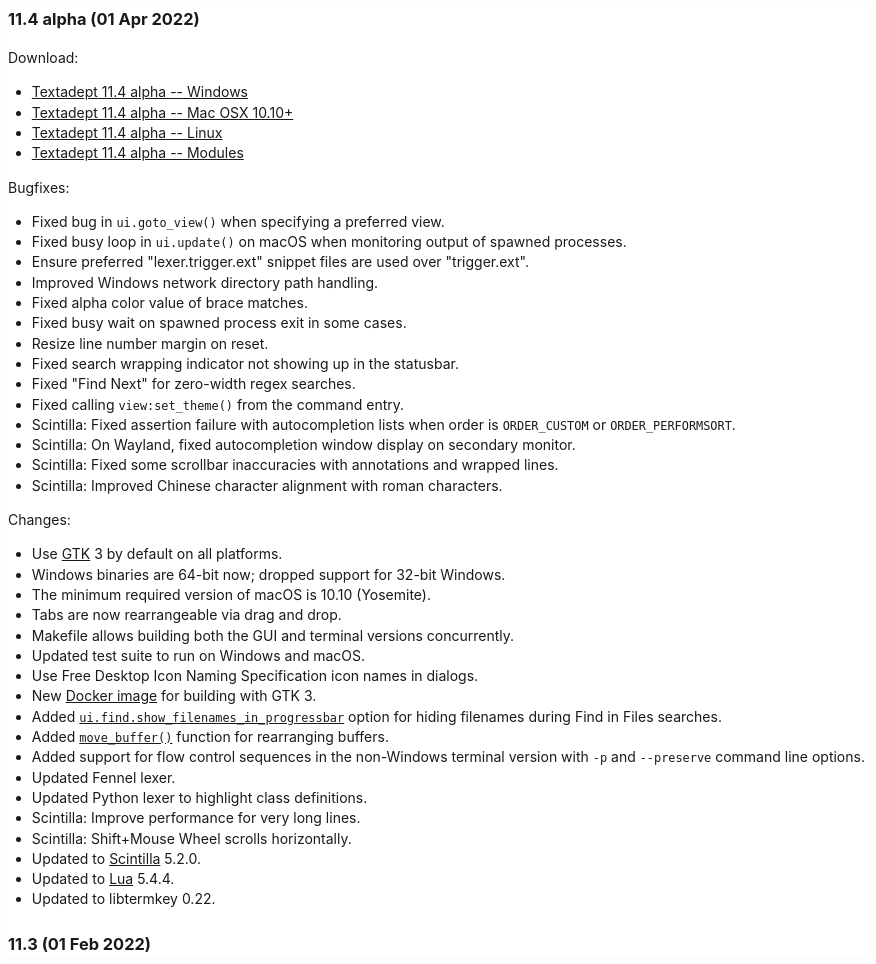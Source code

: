 [Textadept 11.4 beta -- Windows]: https://github.com/orbitalquark/textadept/releases/download/textadept_11.4_beta/textadept_11.4_beta.win.zip
[Textadept 11.4 beta -- Mac OSX 10.10+]: https://github.com/orbitalquark/textadept/releases/download/textadept_11.4_beta/textadept_11.4_beta.macOS.zip
[Textadept 11.4 beta -- Linux]: https://github.com/orbitalquark/textadept/releases/download/textadept_11.4_beta/textadept_11.4_beta.linux.tgz
[Textadept 11.4 beta -- Modules]: https://github.com/orbitalquark/textadept/releases/download/textadept_11.4_beta/textadept_11.4_beta.modules.zip
[Scintilla]: https://scintilla.org

### 11.4 alpha (01 Apr 2022)

Download:

- [Textadept 11.4 alpha -- Windows][]
- [Textadept 11.4 alpha -- Mac OSX 10.10+][]
- [Textadept 11.4 alpha -- Linux][]
- [Textadept 11.4 alpha -- Modules][]

Bugfixes:

- Fixed bug in `ui.goto_view()` when specifying a preferred view.
- Fixed busy loop in `ui.update()` on macOS when monitoring output of spawned processes.
- Ensure preferred "lexer.trigger.ext" snippet files are used over "trigger.ext".
- Improved Windows network directory path handling.
- Fixed alpha color value of brace matches.
- Fixed busy wait on spawned process exit in some cases.
- Resize line number margin on reset.
- Fixed search wrapping indicator not showing up in the statusbar.
- Fixed "Find Next" for zero-width regex searches.
- Fixed calling `view:set_theme()` from the command entry.
- Scintilla: Fixed assertion failure with autocompletion lists when order is `ORDER_CUSTOM` or `ORDER_PERFORMSORT`.
- Scintilla: On Wayland, fixed autocompletion window display on secondary monitor.
- Scintilla: Fixed some scrollbar inaccuracies with annotations and wrapped lines.
- Scintilla: Improved Chinese character alignment with roman characters.

Changes:

- Use [GTK][] 3 by default on all platforms.
- Windows binaries are 64-bit now; dropped support for 32-bit Windows.
- The minimum required version of macOS is 10.10 (Yosemite).
- Tabs are now rearrangeable via drag and drop.
- Makefile allows building both the GUI and terminal versions concurrently.
- Updated test suite to run on Windows and macOS.
- Use Free Desktop Icon Naming Specification icon names in dialogs.
- New [Docker image][] for building with GTK 3.
- Added [`ui.find.show_filenames_in_progressbar`][] option for hiding filenames during Find in
Files searches.
- Added [`move_buffer()`][] function for rearranging buffers.
- Added support for flow control sequences in the non-Windows terminal version with `-p` and
  `--preserve` command line options.
- Updated Fennel lexer.
- Updated Python lexer to highlight class definitions.
- Scintilla: Improve performance for very long lines.
- Scintilla: Shift+Mouse Wheel scrolls horizontally.
- Updated to [Scintilla][] 5.2.0.
- Updated to [Lua][] 5.4.4.
- Updated to libtermkey 0.22.

[Textadept 11.4 alpha -- Windows]: https://github.com/orbitalquark/textadept/releases/download/textadept_11.4_alpha/textadept_11.4_alpha.win.zip
[Textadept 11.4 alpha -- Mac OSX 10.10+]: https://github.com/orbitalquark/textadept/releases/download/textadept_11.4_alpha/textadept_11.4_alpha.macOS.zip
[Textadept 11.4 alpha -- Linux]: https://github.com/orbitalquark/textadept/releases/download/textadept_11.4_alpha/textadept_11.4_alpha.linux.tgz
[Textadept 11.4 alpha -- Modules]: https://github.com/orbitalquark/textadept/releases/download/textadept_11.4_alpha/textadept_11.4_alpha.modules.zip
[GTK]: https://gtk.org
[Docker image]: manual.html#compiling-using-docker
[`ui.find.show_filenames_in_progressbar`]: api.html#ui.find.show_filenames_in_progressbar
[`move_buffer()`]: api.html#move_buffer
[Scintilla]: https://scintilla.org
[Lua]: https://lua.org

### 11.3 (01 Feb 2022)


[Textadept 12.2 beta -- Windows]: https://github.com/orbitalquark/textadept/releases/download/textadept_12.2_beta/textadept_12.2_beta.win.zip
[Textadept 12.2 beta -- macOS 11+]: https://github.com/orbitalquark/textadept/releases/download/textadept_12.2_beta/textadept_12.2_beta.macOS.zip
[Textadept 12.2 beta -- Linux]: https://github.com/orbitalquark/textadept/releases/download/textadept_12.2_beta/textadept_12.2_beta.linux.tgz
[Textadept 12.2 beta -- Modules]: https://github.com/orbitalquark/textadept/releases/download/textadept_12.2_beta/textadept_12.2_beta.modules.zip
[Textadept 12.1 -- Windows]: https://github.com/orbitalquark/textadept/releases/download/textadept_12.1/textadept_12.1.win.zip
[Textadept 12.1 -- macOS 11+]: https://github.com/orbitalquark/textadept/releases/download/textadept_12.1/textadept_12.1.macOS.zip
[Textadept 12.1 -- Linux]: https://github.com/orbitalquark/textadept/releases/download/textadept_12.1/textadept_12.1.linux.tgz
[Textadept 12.1 -- Modules]: https://github.com/orbitalquark/textadept/releases/download/textadept_12.1/textadept_12.1.modules.zip
[`textadept.run.run_without_prompt`]: api.html#textadept.run.run_without_prompt
[migration guide]: manual.html#migrating-from-textadept-11-to-12
[Textadept 12.0 -- Windows]: https://github.com/orbitalquark/textadept/releases/download/textadept_12.0/textadept_12.0.win.zip
[Textadept 12.0 -- macOS 11+]: https://github.com/orbitalquark/textadept/releases/download/textadept_12.0/textadept_12.0.macOS.zip
[Textadept 12.0 -- Linux]: https://github.com/orbitalquark/textadept/releases/download/textadept_12.0/textadept_12.0.linux.tgz
[Textadept 12.0 -- Modules]: https://github.com/orbitalquark/textadept/releases/download/textadept_12.0/textadept_12.0.modules.zip
[LPeg]: http://www.inf.puc-rio.br/~roberto/lpeg/
[Textadept 12.0 beta -- Windows]: https://github.com/orbitalquark/textadept/releases/download/textadept_12.0_beta/textadept_12.0_beta.win.zip
[Textadept 12.0 beta -- macOS 11+]: https://github.com/orbitalquark/textadept/releases/download/textadept_12.0_beta/textadept_12.0_beta.macOS.zip
[Textadept 12.0 beta -- Linux]: https://github.com/orbitalquark/textadept/releases/download/textadept_12.0_beta/textadept_12.0_beta.linux.tgz
[Textadept 12.0 beta -- Modules]: https://github.com/orbitalquark/textadept/releases/download/textadept_12.0_beta/textadept_12.0_beta.modules.zip
[macro registers]: manual.html#macros
[lua-std-regex]: https://github.com/orbitalquark/lua-std-regex
[Textadept 12.0 alpha 3 -- Windows]: https://github.com/orbitalquark/textadept/releases/download/textadept_12.0_alpha_3/textadept_12.0_alpha_3.win.zip
[Textadept 12.0 alpha 3 -- macOS 10.13+]: https://github.com/orbitalquark/textadept/releases/download/textadept_12.0_alpha_3/textadept_12.0_alpha_3.macOS.zip
[Textadept 12.0 alpha 3 -- Linux]: https://github.com/orbitalquark/textadept/releases/download/textadept_12.0_alpha_3/textadept_12.0_alpha_3.linux.tgz
[Textadept 12.0 alpha 3 -- Modules]: https://github.com/orbitalquark/textadept/releases/download/textadept_12.0_alpha_3/textadept_12.0_alpha_3.modules.zip
[`textadept.menu.menubar`]: api.html#textadept.menu.menubar
[Scinterm]: https://github.com/orbitalquark/scinterm
[Textadept 12.0 alpha 2 -- Windows]: https://github.com/orbitalquark/textadept/releases/download/textadept_12.0_alpha_2/textadept_12.0_alpha_2.win.zip
[Textadept 12.0 alpha 2 -- macOS 10.13+]: https://github.com/orbitalquark/textadept/releases/download/textadept_12.0_alpha_2/textadept_12.0_alpha_2.macOS.zip
[Textadept 12.0 alpha 2 -- Linux]: https://github.com/orbitalquark/textadept/releases/download/textadept_12.0_alpha_2/textadept_12.0_alpha_2.linux.tgz
[Textadept 12.0 alpha 2 -- Modules]: https://github.com/orbitalquark/textadept/releases/download/textadept_12.0_alpha_2/textadept_12.0_alpha_2.modules.zip
[`lexer.names()`]: api.html#lexer.names
[`typeover_auto_paired`]: api.html#textadept.editing.typeover_auto_paired
[LDoc]: https://stevedonovan.github.io/ldoc/
[Textadept 12.0 alpha -- Windows]: https://github.com/orbitalquark/textadept/releases/download/textadept_12.0_alpha/textadept_12.0_alpha.win.zip
[Textadept 12.0 alpha -- macOS 10.13+]: https://github.com/orbitalquark/textadept/releases/download/textadept_12.0_alpha/textadept_12.0_alpha.macOS.zip
[Textadept 12.0 alpha -- Linux]: https://github.com/orbitalquark/textadept/releases/download/textadept_12.0_alpha/textadept_12.0_alpha.linux.tgz
[Textadept 12.0 alpha -- Modules]: https://github.com/orbitalquark/textadept/releases/download/textadept_12.0_alpha/textadept_12.0_alpha.modules.zip
[CMake-based build]: manual.html#compiling
[`ui.buffer_list_zorder`]: api.html#ui.buffer_list_zorder
[`ui.suspend()`]: api.html#ui.suspend
[`textadept.run.INDIC_WARNING`]: api.html#textadept.run.INDIC_WARNING
[`textadept.run.INDIC_ERROR`]: api.html#textadept.run.INDIC_ERROR
[Textadept 11.5 alpha 2 -- Windows]: https://github.com/orbitalquark/textadept/releases/download/textadept_11.5_alpha_2/textadept_11.5_alpha_2.win.zip
[Textadept 11.5 alpha 2 -- Mac OSX 10.10+]: https://github.com/orbitalquark/textadept/releases/download/textadept_11.5_alpha_2/textadept_11.5_alpha_2.macOS.zip
[Textadept 11.5 alpha 2 -- Linux]: https://github.com/orbitalquark/textadept/releases/download/textadept_11.5_alpha_2/textadept_11.5_alpha_2.linux.tgz
[Textadept 11.5 alpha 2 -- Modules]: https://github.com/orbitalquark/textadept/releases/download/textadept_11.5_alpha_2/textadept_11.5_alpha_2.modules.zip
[`ui.dialogs.message()`]: api.html#ui.dialogs.message
[`ui.dialogs.input()`]: api.html#ui.dialogs.input
[`ui.dialogs.open()`]: api.html#ui.dialogs.open
[`ui.dialogs.save()`]: api.html#ui.dialogs.save
[`ui.dialogs.progress()`]: api.html#ui.dialogs.progress
[`ui.dialogs.list()`]: api.html#ui.dialogs.list
[`ui.print_to()`]: api.html#ui.print_to
[Textadept 11.5 alpha -- Windows]: https://github.com/orbitalquark/textadept/releases/download/textadept_11.5_alpha/textadept_11.5_alpha.win.zip
[Textadept 11.5 alpha -- Mac OSX 10.10+]: https://github.com/orbitalquark/textadept/releases/download/textadept_11.5_alpha/textadept_11.5_alpha.macOS.zip
[Textadept 11.5 alpha -- Linux]: https://github.com/orbitalquark/textadept/releases/download/textadept_11.5_alpha/textadept_11.5_alpha.linux.tgz
[Textadept 11.5 alpha -- Modules]: https://github.com/orbitalquark/textadept/releases/download/textadept_11.5_alpha/textadept_11.5_alpha.modules.zip
[`view.colors`]: api.html#view.colors
[`view.styles`]: api.html#view.styles
[`view:set_styles()`]: api.html#view.set_styles
[`ui.output()`]: api.html#ui.output
[`ui.print_silent()`]: api.html#ui.print_silent
[`ui.output_silent()`]: api.html#ui.output_silent
[`ui.command_entry.run()`]: api.html#ui.command_entry.run
[`textadept.run.run_project()`]: api.html#textadept.run.run_project
[`textadept.run.run_project_commands`]: api.html#textadept.run.run_project_commands
[`lexer.detect_extensions`]: api.html#lexer.detect_extensions
[`lexer.detect_patterns`]: api.html#lexer.detect_patterns
[`io.ensure_final_newline`]: api.html#io.ensure_final_newline
[tags]: api.html#tags
[`lex:tag()`]: api.html#lexer.tag
[`lexer.after_set()`]: api.html#lexer.after_set
[`lexer.number_()`]: api.html#lexer.number_
[Textadept 11.4 -- Windows]: https://github.com/orbitalquark/textadept/releases/download/textadept_11.4/textadept_11.4.win.zip
[Textadept 11.4 -- Mac OSX 10.7+]: https://github.com/orbitalquark/textadept/releases/download/textadept_11.4/textadept_11.4.macOS.zip
[Textadept 11.4 -- Linux]: https://github.com/orbitalquark/textadept/releases/download/textadept_11.4/textadept_11.4.linux.tgz
[Textadept 11.4 -- Modules]: https://github.com/orbitalquark/textadept/releases/download/textadept_11.4/textadept_11.4.modules.zip
[`ui.popup_menu()`]: api.html#ui.popup_menu
[Textadept 11.3 -- Win32]: https://github.com/orbitalquark/textadept/releases/download/textadept_11.3/textadept_11.3.win32.zip
[Textadept 11.3 -- Mac OSX 10.7+]: https://github.com/orbitalquark/textadept/releases/download/textadept_11.3/textadept_11.3.macOS.zip
[Textadept 11.3 -- Linux]: https://github.com/orbitalquark/textadept/releases/download/textadept_11.3/textadept_11.3.linux.tgz
[Textadept 11.3 -- Modules]: https://github.com/orbitalquark/textadept/releases/download/textadept_11.3/textadept_11.3.modules.zip
[Textadept 11.3 beta 3 -- Win32]: https://github.com/orbitalquark/textadept/releases/download/textadept_11.3_beta_3/textadept_11.3_beta_3.win32.zip
[Textadept 11.3 beta 3 -- Mac OSX 10.7+]: https://github.com/orbitalquark/textadept/releases/download/textadept_11.3_beta_3/textadept_11.3_beta_3.macOS.zip
[Textadept 11.3 beta 3 -- Linux]: https://github.com/orbitalquark/textadept/releases/download/textadept_11.3_beta_3/textadept_11.3_beta_3.linux.tgz
[Textadept 11.3 beta 3 -- Modules]: https://github.com/orbitalquark/textadept/releases/download/textadept_11.3_beta_3/textadept_11.3_beta_3.modules.zip
[Textadept 11.3 beta 2 -- Win32]: https://github.com/orbitalquark/textadept/releases/download/textadept_11.3_beta_2/textadept_11.3_beta_2.win32.zip
[Textadept 11.3 beta 2 -- Mac OSX 10.7+]: https://github.com/orbitalquark/textadept/releases/download/textadept_11.3_beta_2/textadept_11.3_beta_2.macOS.zip
[Textadept 11.3 beta 2 -- Linux]: https://github.com/orbitalquark/textadept/releases/download/textadept_11.3_beta_2/textadept_11.3_beta_2.linux.tgz
[Textadept 11.3 beta 2 -- Modules]: https://github.com/orbitalquark/textadept/releases/download/textadept_11.3_beta_2/textadept_11.3_beta_2.modules.zip
[Textadept 11.3 beta -- Win32]: https://github.com/orbitalquark/textadept/releases/download/textadept_11.3_beta/textadept_11.3_beta.win32.zip
[Textadept 11.3 beta -- Mac OSX 10.7+]: https://github.com/orbitalquark/textadept/releases/download/textadept_11.3_beta/textadept_11.3_beta.macOS.zip
[Textadept 11.3 beta -- Linux]: https://github.com/orbitalquark/textadept/releases/download/textadept_11.3_beta/textadept_11.3_beta.linux.tgz
[Textadept 11.3 beta -- Modules]: https://github.com/orbitalquark/textadept/releases/download/textadept_11.3_beta/textadept_11.3_beta.modules.zip
[`view.caret_line_highlight_subline`]: api.html#view.caret_line_highlight_subline
[Textadept 11.2 -- Win32]: https://github.com/orbitalquark/textadept/releases/download/textadept_11.2/textadept_11.2.win32.zip
[Textadept 11.2 -- Mac OSX 10.7+]: https://github.com/orbitalquark/textadept/releases/download/textadept_11.2/textadept_11.2.macOS.zip
[Textadept 11.2 -- Linux]: https://github.com/orbitalquark/textadept/releases/download/textadept_11.2/textadept_11.2.linux.tgz
[Textadept 11.2 -- Modules]: https://github.com/orbitalquark/textadept/releases/download/textadept_11.2/textadept_11.2.modules.zip
[representations]: api.html#view.representation
[`buffer:replace_rectangular()`]: api.html#buffer.replace_rectangular
[Textadept 11.2 beta 3 -- Win32]: https://github.com/orbitalquark/textadept/releases/download/textadept_11.2_beta_3/textadept_11.2_beta_3.win32.zip
[Textadept 11.2 beta 3 -- Mac OSX 10.7+]: https://github.com/orbitalquark/textadept/releases/download/textadept_11.2_beta_3/textadept_11.2_beta_3.macOS.zip
[Textadept 11.2 beta 3 -- Linux]: https://github.com/orbitalquark/textadept/releases/download/textadept_11.2_beta_3/textadept_11.2_beta_3.linux.tgz
[Textadept 11.2 beta 3 -- Modules]: https://github.com/orbitalquark/textadept/releases/download/textadept_11.2_beta_3/textadept_11.2_beta_3.modules.zip
[Textadept 11.2 beta 2 -- Win32]: https://github.com/orbitalquark/textadept/releases/download/textadept_11.2_beta_2/textadept_11.2_beta_2.win32.zip
[Textadept 11.2 beta 2 -- Mac OSX 10.7+]: https://github.com/orbitalquark/textadept/releases/download/textadept_11.2_beta_2/textadept_11.2_beta_2.macOS.zip
[Textadept 11.2 beta 2 -- Linux]: https://github.com/orbitalquark/textadept/releases/download/textadept_11.2_beta_2/textadept_11.2_beta_2.linux.tgz
[Textadept 11.2 beta 2 -- Modules]: https://github.com/orbitalquark/textadept/releases/download/textadept_11.2_beta_2/textadept_11.2_beta_2.modules.zip
[`ui.find.entry_font`]: api.html#ui.find.entry_font
[`events.BUFFER_BEFORE_REPLACE_TEXT`]: api.html#events.BUFFER_BEFORE_REPLACE_TEXT
[`events.BUFFER_AFTER_REPLACE_TEXT`]: api.html#events.BUFFER_AFTER_REPLACE_TEXT
[`view.indic_stroke_width`]: api.html#view.indic_stroke_width
[`view.marker_fore_translucent`]: api.html#view.marker_fore_translucent
[`view.marker_back_translucent`]: api.html#view.marker_back_translucent
[`view.marker_back_selected_translucent`]: api.html#view.marker_back_selected_translucent
[`view.marker_stroke_width`]: api.html#view.marker_stroke_width
[`view.element_color`]: api.html#view.element_color
[`view.element_allows_translucent`]: api.html#view.element_allows_translucent
[`view.element_base_color`]: api.html#view.element_base_color
[`view.element_is_set`]: api.html#view.element_is_set
[`view.selection_layer`]: api.html#view.selection_layer
[`view.caret_line_layer`]: api.html#view.caret_line_layer
[`view.marker_layer`]: api.html#view.marker_layer
[Textadept 11.2 beta -- Win32]: https://github.com/orbitalquark/textadept/releases/download/textadept_11.2_beta/textadept_11.2_beta.win32.zip
[Textadept 11.2 beta -- Mac OSX 10.7+]: https://github.com/orbitalquark/textadept/releases/download/textadept_11.2_beta/textadept_11.2_beta.macOS.zip
[Textadept 11.2 beta -- Linux]: https://github.com/orbitalquark/textadept/releases/download/textadept_11.2_beta/textadept_11.2_beta.linux.tgz
[Textadept 11.2 beta -- Modules]: https://github.com/orbitalquark/textadept/releases/download/textadept_11.2_beta/textadept_11.2_beta.modules.zip
[Textadept 11.1 -- Win32]: https://github.com/orbitalquark/textadept/releases/download/textadept_11.1/textadept_11.1.win32.zip
[Textadept 11.1 -- Mac OSX 10.7+]: https://github.com/orbitalquark/textadept/releases/download/textadept_11.1/textadept_11.1.macOS.zip
[Textadept 11.1 -- Linux]: https://github.com/orbitalquark/textadept/releases/download/textadept_11.1/textadept_11.1.linux.tgz
[Textadept 11.1 -- Modules]: https://github.com/orbitalquark/textadept/releases/download/textadept_11.1/textadept_11.1.modules.zip
[`textadept.run.test()`]: api.html#textadept.run.test
[`textadept.run.test_commands`]: api.html#textadept.run.test_commands
[10 to 11 migration guide]: manual.html#migrating-from-textadept-10-to-11
[Textadept 11.0 -- Win32]: https://github.com/orbitalquark/textadept/releases/download/textadept_11.0/textadept_11.0.win32.zip
[Textadept 11.0 -- Mac OSX 10.7+]: https://github.com/orbitalquark/textadept/releases/download/textadept_11.0/textadept_11.0.macOS.zip
[Textadept 11.0 -- Linux]: https://github.com/orbitalquark/textadept/releases/download/textadept_11.0/textadept_11.0.linux.tgz
[Textadept 11.0 -- Modules]: https://github.com/orbitalquark/textadept/releases/download/textadept_11.0/textadept_11.0.modules.zip
[`events.FIND_RESULT_FOUND`]: api.html#events.FIND_RESULT_FOUND
[`events.UNFOCUS`]: api.html#events.UNFOCUS
[Textadept 11.0 beta 2 -- Win32]: https://github.com/orbitalquark/textadept/releases/download/textadept_11.0_beta_2/textadept_11.0_beta_2.win32.zip
[Textadept 11.0 beta 2 -- Mac OSX 10.7+]: https://github.com/orbitalquark/textadept/releases/download/textadept_11.0_beta_2/textadept_11.0_beta_2.macOS.zip
[Textadept 11.0 beta 2 -- Linux]: https://github.com/orbitalquark/textadept/releases/download/textadept_11.0_beta_2/textadept_11.0_beta_2.linux.tgz
[Textadept 11.0 beta 2 -- Modules]: https://github.com/orbitalquark/textadept/releases/download/textadept_11.0_beta_2/textadept_11.0_beta_2.modules.zip
[`textadept.history`]: api.html#textadept.history
[`textadept.run.set_arguments()`]: api.html#textadept.run.set_arguments
[CDK]: https://invisible-island.net/cdk/
[LuaFileSystem]: https://github.com/keplerproject/luafilesystem
[Textadept 11.0 beta -- Win32]: https://github.com/orbitalquark/textadept/releases/download/textadept_11.0_beta/textadept_11.0_beta.win32.zip
[Textadept 11.0 beta -- Mac OSX 10.7+]: https://github.com/orbitalquark/textadept/releases/download/textadept_11.0_beta/textadept_11.0_beta.macOS.zip
[Textadept 11.0 beta -- Linux]: https://github.com/orbitalquark/textadept/releases/download/textadept_11.0_beta/textadept_11.0_beta.linux.tgz
[Textadept 11.0 beta -- Modules]: https://github.com/orbitalquark/textadept/releases/download/textadept_11.0_beta/textadept_11.0_beta.modules.zip
[`textadept.editing.auto_enclose()`]: api.html#textadept.editing.auto_enclose
[`ui.command_entry.active`]: api.html#ui.command_entry.active
[building with Docker]: manual.html#compiling-using-docker
[`events.FIND_RESULT_FOUND`]: api.html#events.FIND_RESULT_FOUND
[`ui.find.active`]: api.html#ui.find.active
[`events.COMMAND_TEXT_CHANGED`]: api.html#events.COMMAND_TEXT_CHANGED
[`view.multi_edge_column`]: api.html#view.multi_edge_column
[Scintillua]: https://orbitalquark.github.io/scintillua
[Scinterm]: https://orbitalquark.github.io/scinterm
[Textadept 11.0 alpha 3 -- Win32]: https://github.com/orbitalquark/textadept/releases/download/textadept_11.0_alpha_3/textadept_11.0_alpha_3.win32.zip
[Textadept 11.0 alpha 3 -- Mac OSX 10.6+]: https://github.com/orbitalquark/textadept/releases/download/textadept_11.0_alpha_3/textadept_11.0_alpha_3.osx.zip
[Textadept 11.0 alpha 3 -- Linux]: https://github.com/orbitalquark/textadept/releases/download/textadept_11.0_alpha_3/textadept_11.0_alpha_3.i386.tgz
[Textadept 11.0 alpha 3 -- Linux x86_64]: https://github.com/orbitalquark/textadept/releases/download/textadept_11.0_alpha_3/textadept_11.0_alpha_3.x86_64.tgz
[Textadept 11.0 alpha 3 -- Modules]: https://github.com/orbitalquark/textadept/releases/download/textadept_11.0_alpha_3/textadept_11.0_alpha_3.modules.zip
[`view:set_theme()`]: api.html#view.set_theme
[`lfs.walk()`]: api.html#lfs.walk
[`buffer:style_of_name()`]: api.html#buffer.style_of_name
[`ui.find.incremental`]: api.html#ui.find.incremental
[`events.FIND_TEXT_CHANGED`]: api.html#events.FIND_TEXT_CHANGED
[`textadept.editing.highlight_words`]: api.html#textadept.editing.highlight_words
[`lexer.colors`]: api.html#lexer.colors
[`lexer.styles`]: api.html#lexer.styles
[define and reference styles]: api.html#styles-and-styling
[`lexer.fold*`]: api.html#lexer.fold_by_indentation
[`buffer.eol_annotation_text`]: api.html#buffer.eol_annotation_text
[Textadept 11.0 alpha 2 -- Win32]: https://github.com/orbitalquark/textadept/releases/download/textadept_11.0_alpha_2/textadept_11.0_alpha_2.win32.zip
[Textadept 11.0 alpha 2 -- Mac OSX 10.6+]: https://github.com/orbitalquark/textadept/releases/download/textadept_11.0_alpha_2/textadept_11.0_alpha_2.osx.zip
[Textadept 11.0 alpha 2 -- Linux]: https://github.com/orbitalquark/textadept/releases/download/textadept_11.0_alpha_2/textadept_11.0_alpha_2.i386.tgz
[Textadept 11.0 alpha 2 -- Linux x86_64]: https://github.com/orbitalquark/textadept/releases/download/textadept_11.0_alpha_2/textadept_11.0_alpha_2.x86_64.tgz
[Textadept 11.0 alpha 2 -- Modules]: https://github.com/orbitalquark/textadept/releases/download/textadept_11.0_alpha_2/textadept_11.0_alpha_2.modules.zip
[API suggestions]: manual.html#view-api-additions-and-buffer-api-changes
[`buffer:marker_handle_from_line()`]: api.html#buffer.marker_handle_from_line
[`buffer:marker_number_from_line()`]: api.html#buffer.marker_number_from_line
[`lexer.range()`]: api.html#lexer.range
[`lexer.to_eol()`]: api.html#lexer.to_eol
[`lexer.number`]: api.html#lexer.number
[Textadept 11.0 alpha -- Win32]: https://github.com/orbitalquark/textadept/releases/download/textadept_11.0_alpha/textadept_11.0_alpha.win32.zip
[Textadept 11.0 alpha -- Mac OSX 10.6+]: https://github.com/orbitalquark/textadept/releases/download/textadept_11.0_alpha/textadept_11.0_alpha.osx.zip
[Textadept 11.0 alpha -- Linux]: https://github.com/orbitalquark/textadept/releases/download/textadept_11.0_alpha/textadept_11.0_alpha.i386.tgz
[Textadept 11.0 alpha -- Linux x86_64]: https://github.com/orbitalquark/textadept/releases/download/textadept_11.0_alpha/textadept_11.0_alpha.x86_64.tgz
[Textadept 11.0 alpha -- Modules]: https://github.com/orbitalquark/textadept/releases/download/textadept_11.0_alpha/textadept_11.0_alpha.modules.zip
[`buffer:name_of_style()`]: api.html#buffer.name_of_style
[`events.SESSION_SAVE`]: api.html#events.SESSION_SAVE
[`events.SESSION_LOAD`]: api.html#events.SESSION_LOAD
[`keys.mode`]: api.html#keys.mode
[`ui.dialogs.progressbar()`]: api.html#ui.dialogs.progress
[PDCurses]: https://pdcurses.sourceforge.io/
[Textadept 10.8 -- Win32]: https://github.com/orbitalquark/textadept/releases/download/textadept_10.8/textadept_10.8.win32.zip
[Textadept 10.8 -- Mac OSX 10.6+]: https://github.com/orbitalquark/textadept/releases/download/textadept_10.8/textadept_10.8.macOS.zip
[Textadept 10.8 -- Linux]: https://github.com/orbitalquark/textadept/releases/download/textadept_10.8/textadept_10.8.linux.tgz
[Textadept 10.8 -- Modules]: https://github.com/orbitalquark/textadept/releases/download/textadept_10.8/textadept_10.8.modules.zip
[`events.TAB_CLICKED`]: api.html#events.TAB_CLICKED
[`textadept.editing.paste_reindent()`]: api.html#textadept.editing.paste_reindent
[`ui.command_entry.run()`]: api.html#ui.command_entry.run
[`textadept.macros.record()`]: api.html#textadept.macros.record
[LuaFileSystem]: https://keplerproject.github.io/luafilesystem/
[LPeg]: http://www.inf.puc-rio.br/~roberto/lpeg/
[file filter]: api.html#io.quick_open
[PDCurses]: https://pdcurses.sourceforge.io/
[`os.spawn()`]: api.html#os.spawn
[`textadept.macros`]: api.html#textadept.macros
[`events.RESET_BEFORE`]: api.html#events.RESET_BEFORE
[`events.RESET_AFTER`]: api.html#events.RESET_AFTER
[`ui.find.find_in_files_filters`]: api.html#ui.find.find_in_files_filters
[9 to 10 migration guide]: manual.html#textadept-9-to-10
[`events.AUTO_C_SELECTION_CHANGE`]: api.html#events.AUTO_C_SELECTION_CHANGE
[`buffer.move_extends_selection`]: api.html#buffer.move_extends_selection
[`buffer:brace_match()`]: api.html#buffer.brace_match
[`events.ZOOM`]: api.html#events.ZOOM
[create lexers]: api.html#lexer
[`ui.switch_buffer()`]: api.html#ui.switch_buffer
[`io.open_file()`]: api.html#io.open_file
[`buffer.caret_line_frame`]: api.html#buffer.caret_line_frame
[`buffer:line_reverse()`]: api.html#buffer.line_reverse
[filter-through]: manual.html#shell-commands-and-filtering-text
[Lua command entry]: manual.html#lua-command-entry
[`view.EDGE_MULTILINE`]: api.html#view.EDGE_MULTILINE
[`view:multi_edge_add_line()`]: api.html#view.multi_edge_add_line
[`view:multi_edge_clear_all()`]: api.html#view.multi_edge_clear_all
[`buffer.margin_back_n`]: api.html#buffer.margin_back_n
[`buffer.margins`]: api.html#buffer.margins
[`buffer:toggle_fold_display_text()`]: api.html#buffer.toggle_fold_display_text
[`buffer.fold_display_text_style`]: api.html#buffer.fold_display_text_style
[`buffer.tab_draw_mode`]: api.html#buffer.tab_draw_mode
[8 to 9 migration guide]: manual.html#textadept-8-to-9
[`events.TAB_CLICKED`]: api.html#events.TAB_CLICKED
[regular expressions]: manual.html#regular-expressions
[`io.quick_open()`]: api.html#io.quick_open
[`io.quick_open_max`]: api.html#io.quick_open_max
[`io.quick_open_filters`]: api.html#io.quick_open_filters
[must be Lua functions]: manual.html#key-and-menu-command-changes
[`lfs.default_filter`]: api.html#lfs.default_filter
[`textadept.editing`]: api.html#textadept.editing
[no longer auto-loaded]: manual.html#language-module-handling-changes
[`events.LEXER_LOADED`]: api.html#events.LEXER_LOADED
[`ui.find.find_in_files_filter`]: api.html#ui.find.find_in_files_filter
[`ui.find.find_in_files()`]: api.html#ui.find.find_in_files
[`textadept.session`]: api.html#textadept.session
[`textadept.run.run_in_background`]: api.html#textadept.run.run_in_background
[`textadept.run.compile()`]: api.html#textadept.run.compile
[`textadept.run.run()`]: api.html#textadept.run.run
[`textadept.run.build()`]: api.html#textadept.run.build
[manual]: manual.html
[file-based snippet]: manual.html#snippet-preferences
[Lua]: https://www.lua.org
[luautf8]: https://github.com/starwing/luautf8
[`textadept.menu.menubar`]: api.html#textadept.menu.menubar
[this mailing list post]: https://foicica.com/lists/code/201604/3171.html
[compile commands]: api.html#textadept.run.compile_commands
[run commands]: api.html#textadept.run.run_commands